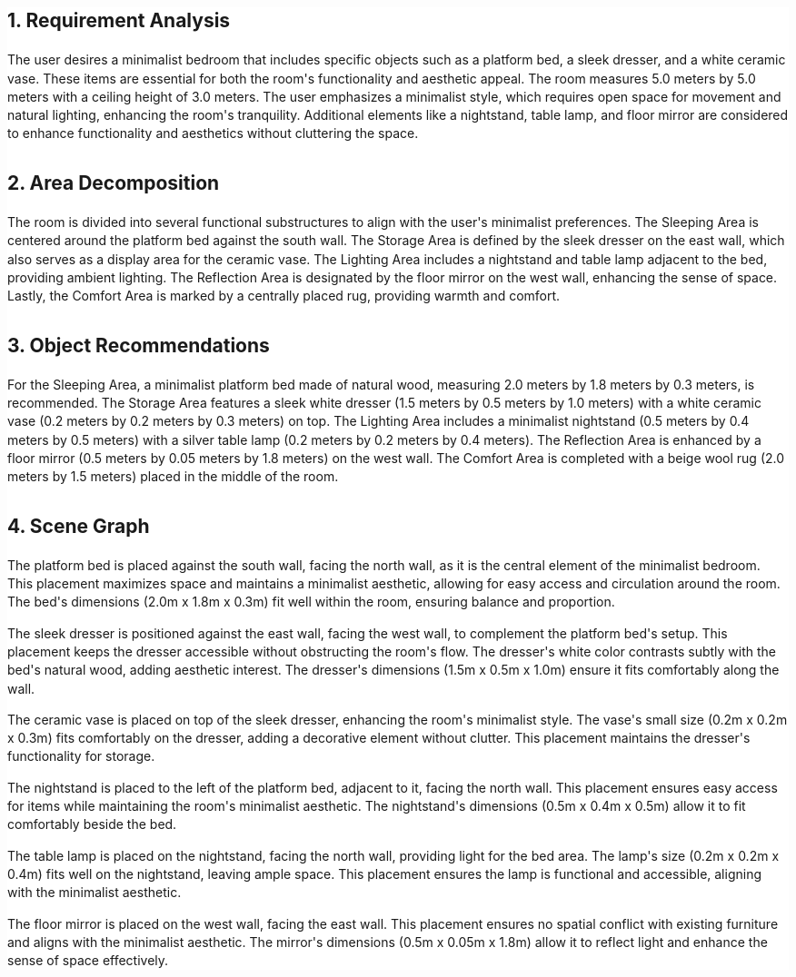 ## 1. Requirement Analysis
The user desires a minimalist bedroom that includes specific objects such as a platform bed, a sleek dresser, and a white ceramic vase. These items are essential for both the room's functionality and aesthetic appeal. The room measures 5.0 meters by 5.0 meters with a ceiling height of 3.0 meters. The user emphasizes a minimalist style, which requires open space for movement and natural lighting, enhancing the room's tranquility. Additional elements like a nightstand, table lamp, and floor mirror are considered to enhance functionality and aesthetics without cluttering the space.

## 2. Area Decomposition
The room is divided into several functional substructures to align with the user's minimalist preferences. The Sleeping Area is centered around the platform bed against the south wall. The Storage Area is defined by the sleek dresser on the east wall, which also serves as a display area for the ceramic vase. The Lighting Area includes a nightstand and table lamp adjacent to the bed, providing ambient lighting. The Reflection Area is designated by the floor mirror on the west wall, enhancing the sense of space. Lastly, the Comfort Area is marked by a centrally placed rug, providing warmth and comfort.

## 3. Object Recommendations
For the Sleeping Area, a minimalist platform bed made of natural wood, measuring 2.0 meters by 1.8 meters by 0.3 meters, is recommended. The Storage Area features a sleek white dresser (1.5 meters by 0.5 meters by 1.0 meters) with a white ceramic vase (0.2 meters by 0.2 meters by 0.3 meters) on top. The Lighting Area includes a minimalist nightstand (0.5 meters by 0.4 meters by 0.5 meters) with a silver table lamp (0.2 meters by 0.2 meters by 0.4 meters). The Reflection Area is enhanced by a floor mirror (0.5 meters by 0.05 meters by 1.8 meters) on the west wall. The Comfort Area is completed with a beige wool rug (2.0 meters by 1.5 meters) placed in the middle of the room.

## 4. Scene Graph
The platform bed is placed against the south wall, facing the north wall, as it is the central element of the minimalist bedroom. This placement maximizes space and maintains a minimalist aesthetic, allowing for easy access and circulation around the room. The bed's dimensions (2.0m x 1.8m x 0.3m) fit well within the room, ensuring balance and proportion.

The sleek dresser is positioned against the east wall, facing the west wall, to complement the platform bed's setup. This placement keeps the dresser accessible without obstructing the room's flow. The dresser's white color contrasts subtly with the bed's natural wood, adding aesthetic interest. The dresser's dimensions (1.5m x 0.5m x 1.0m) ensure it fits comfortably along the wall.

The ceramic vase is placed on top of the sleek dresser, enhancing the room's minimalist style. The vase's small size (0.2m x 0.2m x 0.3m) fits comfortably on the dresser, adding a decorative element without clutter. This placement maintains the dresser's functionality for storage.

The nightstand is placed to the left of the platform bed, adjacent to it, facing the north wall. This placement ensures easy access for items while maintaining the room's minimalist aesthetic. The nightstand's dimensions (0.5m x 0.4m x 0.5m) allow it to fit comfortably beside the bed.

The table lamp is placed on the nightstand, facing the north wall, providing light for the bed area. The lamp's size (0.2m x 0.2m x 0.4m) fits well on the nightstand, leaving ample space. This placement ensures the lamp is functional and accessible, aligning with the minimalist aesthetic.

The floor mirror is placed on the west wall, facing the east wall. This placement ensures no spatial conflict with existing furniture and aligns with the minimalist aesthetic. The mirror's dimensions (0.5m x 0.05m x 1.8m) allow it to reflect light and enhance the sense of space effectively.
